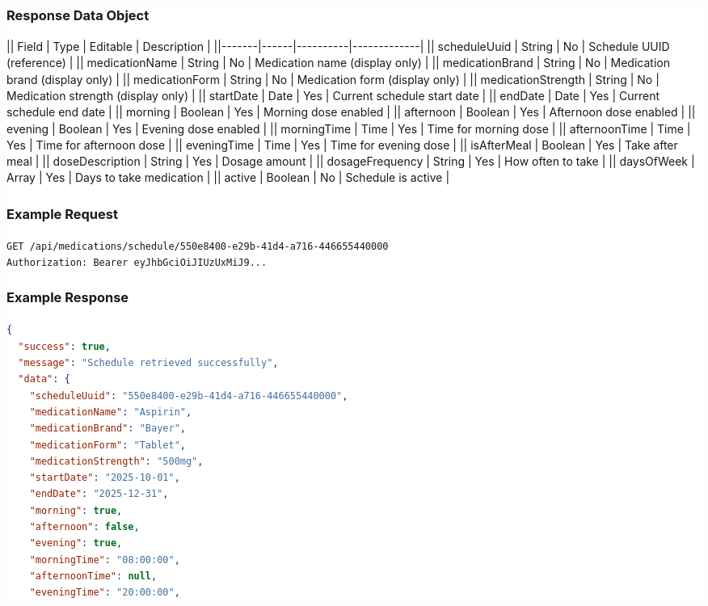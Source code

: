 ### Response Data Object

|| Field | Type | Editable | Description |
||-------|------|----------|-------------|
|| scheduleUuid | String | No | Schedule UUID (reference) |
|| medicationName | String | No | Medication name (display only) |
|| medicationBrand | String | No | Medication brand (display only) |
|| medicationForm | String | No | Medication form (display only) |
|| medicationStrength | String | No | Medication strength (display only) |
|| startDate | Date | Yes | Current schedule start date |
|| endDate | Date | Yes | Current schedule end date |
|| morning | Boolean | Yes | Morning dose enabled |
|| afternoon | Boolean | Yes | Afternoon dose enabled |
|| evening | Boolean | Yes | Evening dose enabled |
|| morningTime | Time | Yes | Time for morning dose |
|| afternoonTime | Time | Yes | Time for afternoon dose |
|| eveningTime | Time | Yes | Time for evening dose |
|| isAfterMeal | Boolean | Yes | Take after meal |
|| doseDescription | String | Yes | Dosage amount |
|| dosageFrequency | String | Yes | How often to take |
|| daysOfWeek | Array | Yes | Days to take medication |
|| active | Boolean | No | Schedule is active |

### Example Request

```http
GET /api/medications/schedule/550e8400-e29b-41d4-a716-446655440000
Authorization: Bearer eyJhbGciOiJIUzUxMiJ9...
```

### Example Response

```json
{
  "success": true,
  "message": "Schedule retrieved successfully",
  "data": {
    "scheduleUuid": "550e8400-e29b-41d4-a716-446655440000",
    "medicationName": "Aspirin",
    "medicationBrand": "Bayer",
    "medicationForm": "Tablet",
    "medicationStrength": "500mg",
    "startDate": "2025-10-01",
    "endDate": "2025-12-31",
    "morning": true,
    "afternoon": false,
    "evening": true,
    "morningTime": "08:00:00",
    "afternoonTime": null,
    "eveningTime": "20:00:00",
```